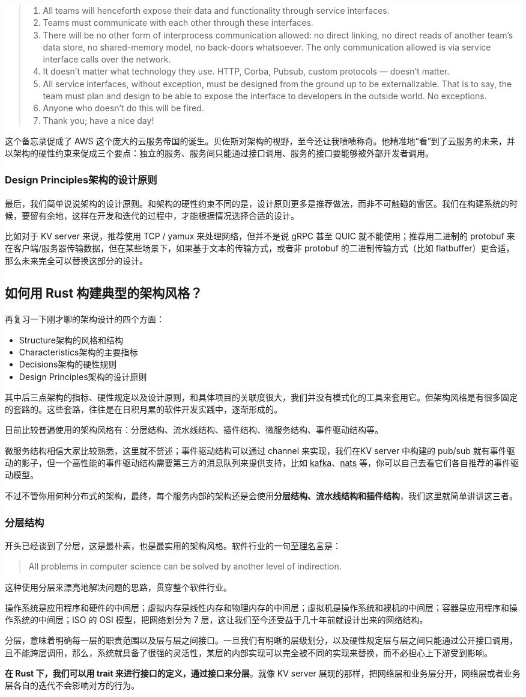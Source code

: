 > 1.  All teams will henceforth expose their data and functionality through service interfaces.
> 2.  Teams must communicate with each other through these interfaces.
> 3.  There will be no other form of interprocess communication allowed: no direct linking, no direct reads of another team’s data store, no shared-memory model, no back-doors whatsoever. The only communication allowed is via service interface calls over the network.
> 4.  It doesn’t matter what technology they use. HTTP, Corba, Pubsub, custom protocols — doesn’t matter.
> 5.  All service interfaces, without exception, must be designed from the ground up to be externalizable. That is to say, the team must plan and design to be able to expose the interface to developers in the outside world. No exceptions.
> 6.  Anyone who doesn’t do this will be fired.
> 7.  Thank you; have a nice day\!

这个备忘录促成了 AWS 这个庞大的云服务帝国的诞生。贝佐斯对架构的视野，至今还让我啧啧称奇。他精准地“看”到了云服务的未来，并以架构的硬性约束来促成三个要点：独立的服务、服务间只能通过接口调用、服务的接口要能够被外部开发者调用。

### Design Principles架构的设计原则

最后，我们简单说说架构的设计原则。和架构的硬性约束不同的是，设计原则更多是推荐做法，而非不可触碰的雷区。我们在构建系统的时候，要留有余地，这样在开发和迭代的过程中，才能根据情况选择合适的设计。

比如对于 KV server 来说，推荐使用 TCP / yamux 来处理网络，但并不是说 gRPC 甚至 QUIC 就不能使用；推荐用二进制的 protobuf 来在客户端/服务器传输数据，但在某些场景下，如果基于文本的传输方式，或者非 protobuf 的二进制传输方式（比如 flatbuffer）更合适，那么未来完全可以替换这部分的设计。

## 如何用 Rust 构建典型的架构风格？

再复习一下刚才聊的架构设计的四个方面：

* Structure架构的风格和结构
* Characteristics架构的主要指标
* Decisions架构的硬性规则
* Design Principles架构的设计原则

其中后三点架构的指标、硬性规定以及设计原则，和具体项目的关联度很大，我们并没有模式化的工具来套用它。但架构风格是有很多固定的套路的。这些套路，往往是在日积月累的软件开发实践中，逐渐形成的。

目前比较普遍使用的架构风格有：分层结构、流水线结构、插件结构、微服务结构、事件驱动结构等。

微服务结构相信大家比较熟悉，这里就不赘述；事件驱动结构可以通过 channel 来实现，我们在KV server 中构建的 pub/sub 就有事件驱动的影子，但一个高性能的事件驱动结构需要第三方的消息队列来提供支持，比如 [kafka](https://kafka.apache.org/)、[nats](https://nats.io/) 等，你可以自己去看它们各自推荐的事件驱动模型。

不过不管你用何种分布式的架构，最终，每个服务内部的架构还是会使用**分层结构、流水线结构和插件结构**，我们这里就简单讲讲这三者。

### 分层结构

开头已经谈到了分层，这是最朴素，也是最实用的架构风格。软件行业的一句[至理名言](https://en.wikipedia.org/wiki/Indirection)是：

> All problems in computer science can be solved by another level of indirection.

这种使用分层来漂亮地解决问题的思路，贯穿整个软件行业。

操作系统是应用程序和硬件的中间层；虚拟内存是线性内存和物理内存的中间层；虚拟机是操作系统和裸机的中间层；容器是应用程序和操作系统的中间层；ISO 的 OSI 模型，把网络划分为 7 层，这让我们至今还受益于几十年前就设计出来的网络结构。

分层，意味着明确每一层的职责范围以及层与层之间接口。一旦我们有明晰的层级划分，以及硬性规定层与层之间只能通过公开接口调用，且不能跨层调用，那么，系统就具备了很强的灵活性，某层的内部实现可以完全被不同的实现来替换，而不必担心上下游受到影响。

**在 Rust 下，我们可以用 trait 来进行接口的定义，通过接口来分层**。就像 KV server 展现的那样，把网络层和业务层分开，网络层或者业务层各自的迭代不会影响对方的行为。
